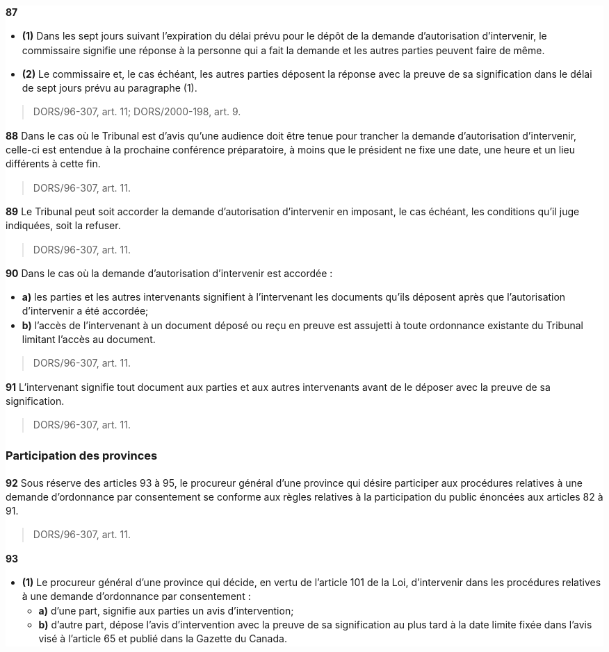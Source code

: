 


**87** 

- **(1)** Dans les sept jours suivant l’expiration du délai prévu pour le dépôt de la demande d’autorisation d’intervenir, le commissaire signifie une réponse à la personne qui a fait la demande et les autres parties peuvent faire de même.

- **(2)** Le commissaire et, le cas échéant, les autres parties déposent la réponse avec la preuve de sa signification dans le délai de sept jours prévu au paragraphe (1).
> DORS/96-307, art. 11; DORS/2000-198, art. 9.




**88** Dans le cas où le Tribunal est d’avis qu’une audience doit être tenue pour trancher la demande d’autorisation d’intervenir, celle-ci est entendue à la prochaine conférence préparatoire, à moins que le président ne fixe une date, une heure et un lieu différents à cette fin.
> DORS/96-307, art. 11.




**89** Le Tribunal peut soit accorder la demande d’autorisation d’intervenir en imposant, le cas échéant, les conditions qu’il juge indiquées, soit la refuser.
> DORS/96-307, art. 11.




**90** Dans le cas où la demande d’autorisation d’intervenir est accordée :
- **a)** les parties et les autres intervenants signifient à l’intervenant les documents qu’ils déposent après que l’autorisation d’intervenir a été accordée;
- **b)** l’accès de l’intervenant à un document déposé ou reçu en preuve est assujetti à toute ordonnance existante du Tribunal limitant l’accès au document.
> DORS/96-307, art. 11.




**91** L’intervenant signifie tout document aux parties et aux autres intervenants avant de le déposer avec la preuve de sa signification.
> DORS/96-307, art. 11.





### Participation des provinces


**92** Sous réserve des articles 93 à 95, le procureur général d’une province qui désire participer aux procédures relatives à une demande d’ordonnance par consentement se conforme aux règles relatives à la participation du public énoncées aux articles 82 à 91.
> DORS/96-307, art. 11.




**93** 

- **(1)** Le procureur général d’une province qui décide, en vertu de l’article 101 de la Loi, d’intervenir dans les procédures relatives à une demande d’ordonnance par consentement :
	- **a)** d’une part, signifie aux parties un avis d’intervention;
	- **b)** d’autre part, dépose l’avis d’intervention avec la preuve de sa signification au plus tard à la date limite fixée dans l’avis visé à l’article 65 et publié dans la Gazette du Canada.

